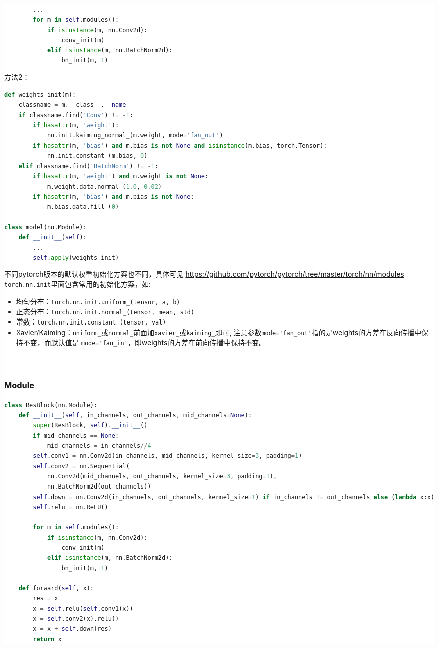```python
        ...
        for m in self.modules():
            if isinstance(m, nn.Conv2d):
                conv_init(m)
            elif isinstance(m, nn.BatchNorm2d):
                bn_init(m, 1)
```
方法2：<br>
```python
def weights_init(m):
    classname = m.__class__.__name__
    if classname.find('Conv') != -1:
        if hasattr(m, 'weight'):
            nn.init.kaiming_normal_(m.weight, mode='fan_out')
        if hasattr(m, 'bias') and m.bias is not None and isinstance(m.bias, torch.Tensor):
            nn.init.constant_(m.bias, 0)
    elif classname.find('BatchNorm') != -1:
        if hasattr(m, 'weight') and m.weight is not None:
            m.weight.data.normal_(1.0, 0.02)
        if hasattr(m, 'bias') and m.bias is not None:
            m.bias.data.fill_(0)
            
class model(nn.Module):
    def __init__(self):
        ...
        self.apply(weights_init)
```
不同pytorch版本的默认权重初始化方案也不同，具体可见 https://github.com/pytorch/pytorch/tree/master/torch/nn/modules<br>
```torch.nn.init```里面包含常用的初始化方案，如:<br>
+ 均匀分布：```torch.nn.init.uniform_(tensor, a, b)```
+ 正态分布：```torch.nn.init.normal_(tensor, mean, std)```
+ 常数：```torch.nn.init.constant_(tensor, val)```
+ Xavier/Kaiming：```uniform_```或```normal_```前面加```xavier_```或```kaiming_```即可, 注意参数```mode='fan_out'```指的是weights的方差在反向传播中保持不变，而默认值是 ```mode='fan_in'```，即weights的方差在前向传播中保持不变。  
<br><br>

### Module
```python
class ResBlock(nn.Module):
    def __init__(self, in_channels, out_channels, mid_channels=None):
        super(ResBlock, self).__init__()
        if mid_channels == None:
            mid_channels = in_channels//4
        self.conv1 = nn.Conv2d(in_channels, mid_channels, kernel_size=3, padding=1)
        self.conv2 = nn.Sequential(
            nn.Conv2d(mid_channels, out_channels, kernel_size=3, padding=1),
            nn.BatchNorm2d(out_channels))
        self.down = nn.Conv2d(in_channels, out_channels, kernel_size=1) if in_channels != out_channels else (lambda x:x)
        self.relu = nn.ReLU() 
        
        for m in self.modules():
            if isinstance(m, nn.Conv2d):
                conv_init(m)
            elif isinstance(m, nn.BatchNorm2d):
                bn_init(m, 1)

    def forward(self, x):
        res = x
        x = self.relu(self.conv1(x))
        x = self.conv2(x).relu()
        x = x + self.down(res)
        return x
```